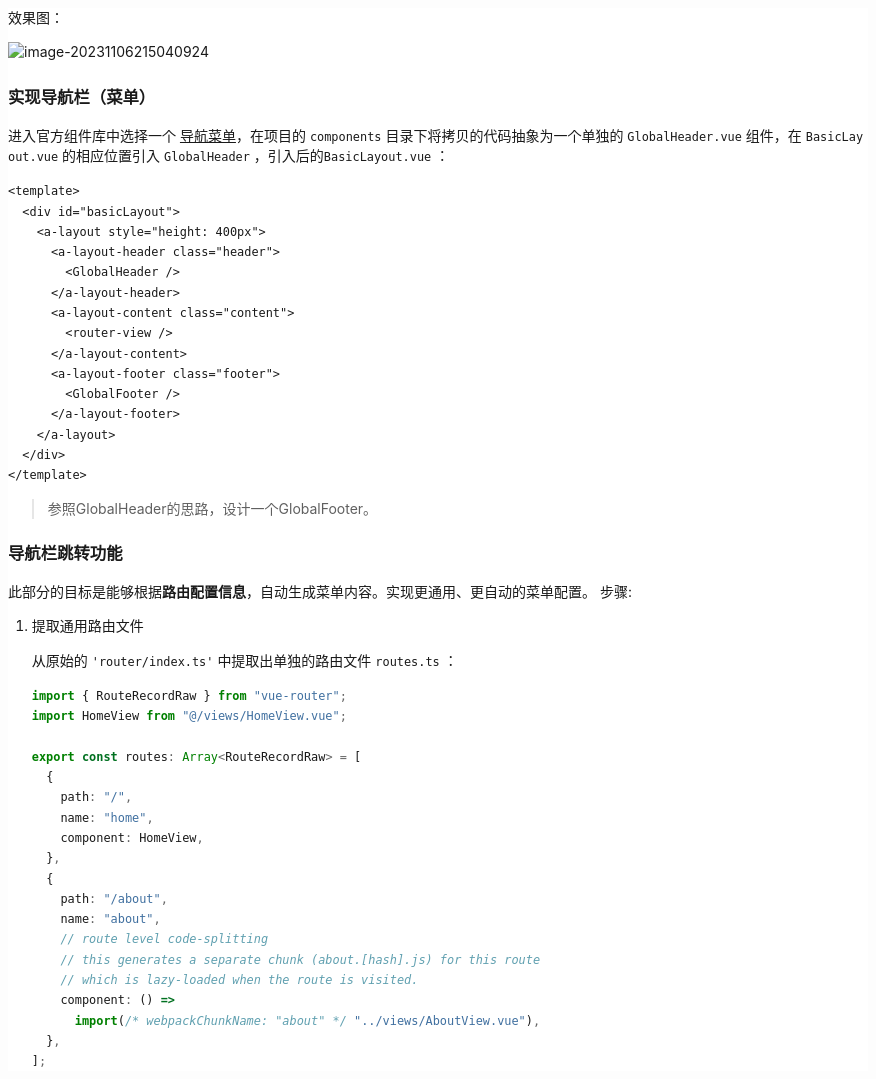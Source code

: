 ```vue
```

效果图：

![image-20231106215040924](https://typora-1308640872.cos.ap-beijing.myqcloud.com/img/image-20231106215040924.png)



### 实现导航栏（菜单）

进入官方组件库中选择一个 [导航菜单](https://arco.design/vue/component/menu)，在项目的 `components` 目录下将拷贝的代码抽象为一个单独的 `GlobalHeader.vue` 组件，在 `BasicLayout.vue` 的相应位置引入 `GlobalHeader` ，引入后的`BasicLayout.vue` ：

```vue
<template>
  <div id="basicLayout">
    <a-layout style="height: 400px">
      <a-layout-header class="header">
        <GlobalHeader />
      </a-layout-header>
      <a-layout-content class="content">
        <router-view />
      </a-layout-content>
      <a-layout-footer class="footer">
        <GlobalFooter />
      </a-layout-footer>
    </a-layout>
  </div>
</template>
```

> 参照GlobalHeader的思路，设计一个GlobalFooter。



### 导航栏跳转功能

此部分的目标是能够根据**路由配置信息**，自动生成菜单内容。实现更通用、更自动的菜单配置。
步骤:

1. 提取通用路由文件

   从原始的 `'router/index.ts'` 中提取出单独的路由文件 `routes.ts` ：

   ```ts
   import { RouteRecordRaw } from "vue-router";
   import HomeView from "@/views/HomeView.vue";
   
   export const routes: Array<RouteRecordRaw> = [
     {
       path: "/",
       name: "home",
       component: HomeView,
     },
     {
       path: "/about",
       name: "about",
       // route level code-splitting
       // this generates a separate chunk (about.[hash].js) for this route
       // which is lazy-loaded when the route is visited.
       component: () =>
         import(/* webpackChunkName: "about" */ "../views/AboutView.vue"),
     },
   ];
   
   ```
